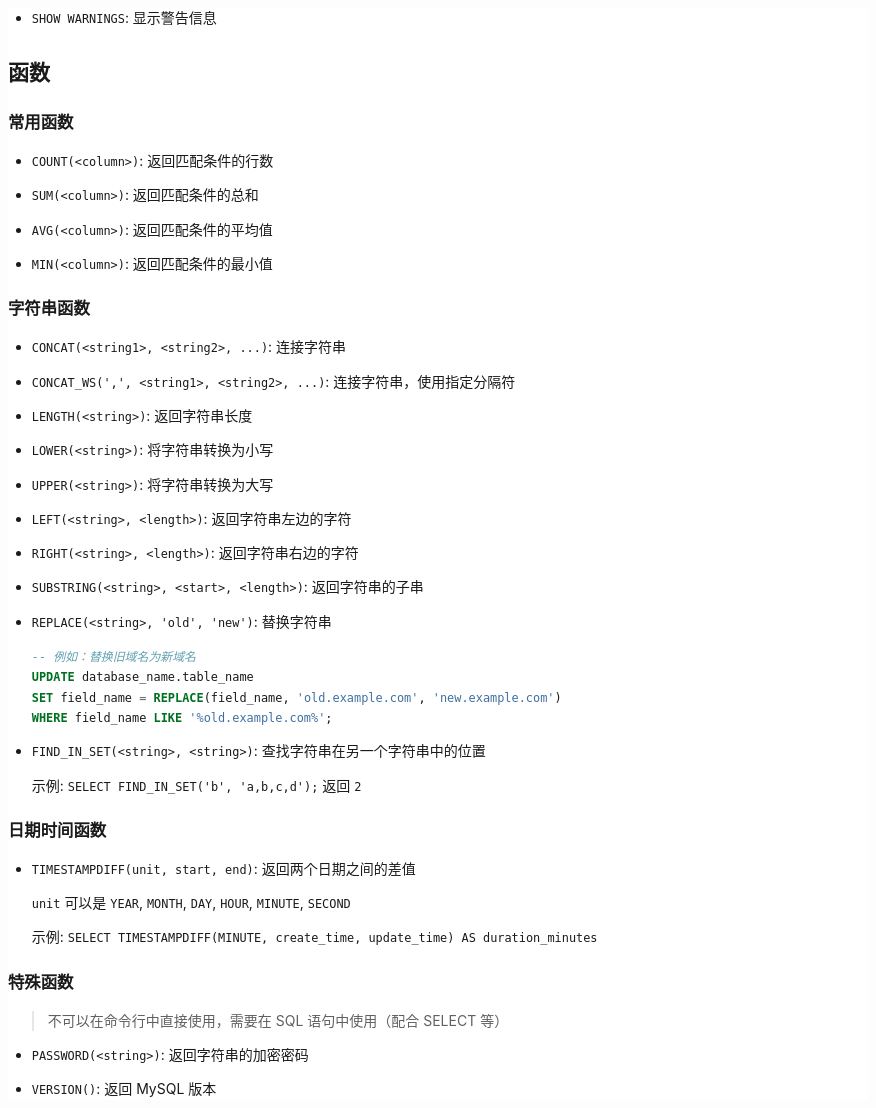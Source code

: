 - `SHOW WARNINGS`: 显示警告信息

## 函数

### 常用函数

- `COUNT(<column>)`: 返回匹配条件的行数

- `SUM(<column>)`: 返回匹配条件的总和

- `AVG(<column>)`: 返回匹配条件的平均值

- `MIN(<column>)`: 返回匹配条件的最小值

### 字符串函数

- `CONCAT(<string1>, <string2>, ...)`: 连接字符串

- `CONCAT_WS(',', <string1>, <string2>, ...)`: 连接字符串，使用指定分隔符

- `LENGTH(<string>)`: 返回字符串长度

- `LOWER(<string>)`: 将字符串转换为小写

- `UPPER(<string>)`: 将字符串转换为大写

- `LEFT(<string>, <length>)`: 返回字符串左边的字符

- `RIGHT(<string>, <length>)`: 返回字符串右边的字符

- `SUBSTRING(<string>, <start>, <length>)`: 返回字符串的子串

- `REPLACE(<string>, 'old', 'new')`: 替换字符串

  ```sql
  -- 例如：替换旧域名为新域名
  UPDATE database_name.table_name
  SET field_name = REPLACE(field_name, 'old.example.com', 'new.example.com')
  WHERE field_name LIKE '%old.example.com%';
  ```

- `FIND_IN_SET(<string>, <string>)`: 查找字符串在另一个字符串中的位置

  示例: `SELECT FIND_IN_SET('b', 'a,b,c,d');` 返回 `2`

### 日期时间函数

- `TIMESTAMPDIFF(unit, start, end)`: 返回两个日期之间的差值

  `unit` 可以是 `YEAR`, `MONTH`, `DAY`, `HOUR`, `MINUTE`, `SECOND`

  示例: `SELECT TIMESTAMPDIFF(MINUTE, create_time, update_time) AS duration_minutes`

### 特殊函数

> 不可以在命令行中直接使用，需要在 SQL 语句中使用（配合 SELECT 等）

- `PASSWORD(<string>)`: 返回字符串的加密密码

- `VERSION()`: 返回 MySQL 版本

